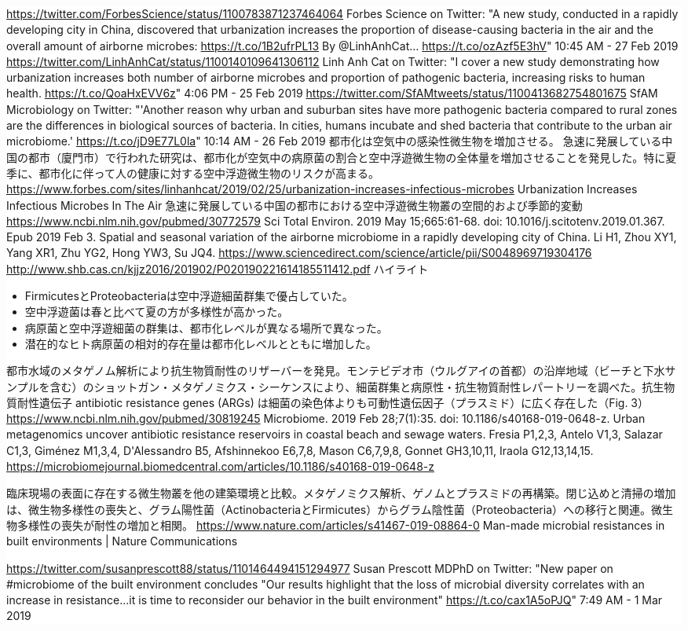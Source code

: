 https://twitter.com/ForbesScience/status/1100783871237464064
Forbes Science on Twitter: "A new study, conducted in a rapidly developing city in China, discovered that urbanization increases the proportion of disease-causing bacteria in the air and the overall amount of airborne microbes: https://t.co/1B2ufrPL13 By @LinhAnhCat… https://t.co/ozAzf5E3hV"
10:45 AM - 27 Feb 2019
https://twitter.com/LinhAnhCat/status/1100140109641306112
Linh Anh Cat on Twitter: "I cover a new study demonstrating how urbanization increases both number of airborne microbes and proportion of pathogenic bacteria, increasing risks to human health. https://t.co/QoaHxEVV6z"
4:06 PM - 25 Feb 2019
https://twitter.com/SfAMtweets/status/1100413682754801675
SfAM Microbiology on Twitter: "'Another reason why urban and suburban sites have more pathogenic bacteria compared to rural zones are the differences in biological sources of bacteria. In cities, humans incubate and shed bacteria that contribute to the urban air microbiome.' https://t.co/jD9E77L0la"
10:14 AM - 26 Feb 2019
都市化は空気中の感染性微生物を増加させる。
急速に発展している中国の都市（廈門市）で行われた研究は、都市化が空気中の病原菌の割合と空中浮遊微生物の全体量を増加させることを発見した。特に夏季に、都市化に伴って人の健康に対する空中浮遊微生物のリスクが高まる。
https://www.forbes.com/sites/linhanhcat/2019/02/25/urbanization-increases-infectious-microbes
Urbanization Increases Infectious Microbes In The Air
急速に発展している中国の都市における空中浮遊微生物叢の空間的および季節的変動
https://www.ncbi.nlm.nih.gov/pubmed/30772579
Sci Total Environ. 2019 May 15;665:61-68. doi: 10.1016/j.scitotenv.2019.01.367. Epub 2019 Feb 3.
Spatial and seasonal variation of the airborne microbiome in a rapidly developing city of China.
Li H1, Zhou XY1, Yang XR1, Zhu YG2, Hong YW3, Su JQ4.
https://www.sciencedirect.com/science/article/pii/S0048969719304176
http://www.shb.cas.cn/kjjz2016/201902/P020190221614185511412.pdf
ハイライト
- FirmicutesとProteobacteriaは空中浮遊細菌群集で優占していた。
- 空中浮遊菌は春と比べて夏の方が多様性が高かった。
- 病原菌と空中浮遊細菌の群集は、都市化レベルが異なる場所で異なった。
- 潜在的なヒト病原菌の相対的存在量は都市化レベルとともに増加した。

都市水域のメタゲノム解析により抗生物質耐性のリザーバーを発見。モンテビデオ市（ウルグアイの首都）の沿岸地域（ビーチと下水サンプルを含む）のショットガン・メタゲノミクス・シーケンスにより、細菌群集と病原性・抗生物質耐性レパートリーを調べた。抗生物質耐性遺伝子 antibiotic resistance genes (ARGs) は細菌の染色体よりも可動性遺伝因子（プラスミド）に広く存在した（Fig. 3）
https://www.ncbi.nlm.nih.gov/pubmed/30819245
Microbiome. 2019 Feb 28;7(1):35. doi: 10.1186/s40168-019-0648-z.
Urban metagenomics uncover antibiotic resistance reservoirs in coastal beach and sewage waters.
Fresia P1,2,3, Antelo V1,3, Salazar C1,3, Giménez M1,3,4, D'Alessandro B5, Afshinnekoo E6,7,8, Mason C6,7,9,8, Gonnet GH3,10,11, Iraola G12,13,14,15.
https://microbiomejournal.biomedcentral.com/articles/10.1186/s40168-019-0648-z


臨床現場の表面に存在する微生物叢を他の建築環境と比較。メタゲノミクス解析、ゲノムとプラスミドの再構築。閉じ込めと清掃の増加は、微生物多様性の喪失と、グラム陽性菌（ActinobacteriaとFirmicutes）からグラム陰性菌（Proteobacteria）への移行と関連。微生物多様性の喪失が耐性の増加と相関。
https://www.nature.com/articles/s41467-019-08864-0
Man-made microbial resistances in built environments | Nature Communications

https://twitter.com/susanprescott88/status/1101464494151294977
Susan Prescott MDPhD on Twitter: "New paper on #microbiome of the built environment concludes "Our results highlight that the loss of microbial diversity correlates with an increase in resistance...it is time to reconsider our behavior in the built environment" https://t.co/cax1A5oPJQ"
7:49 AM - 1 Mar 2019
